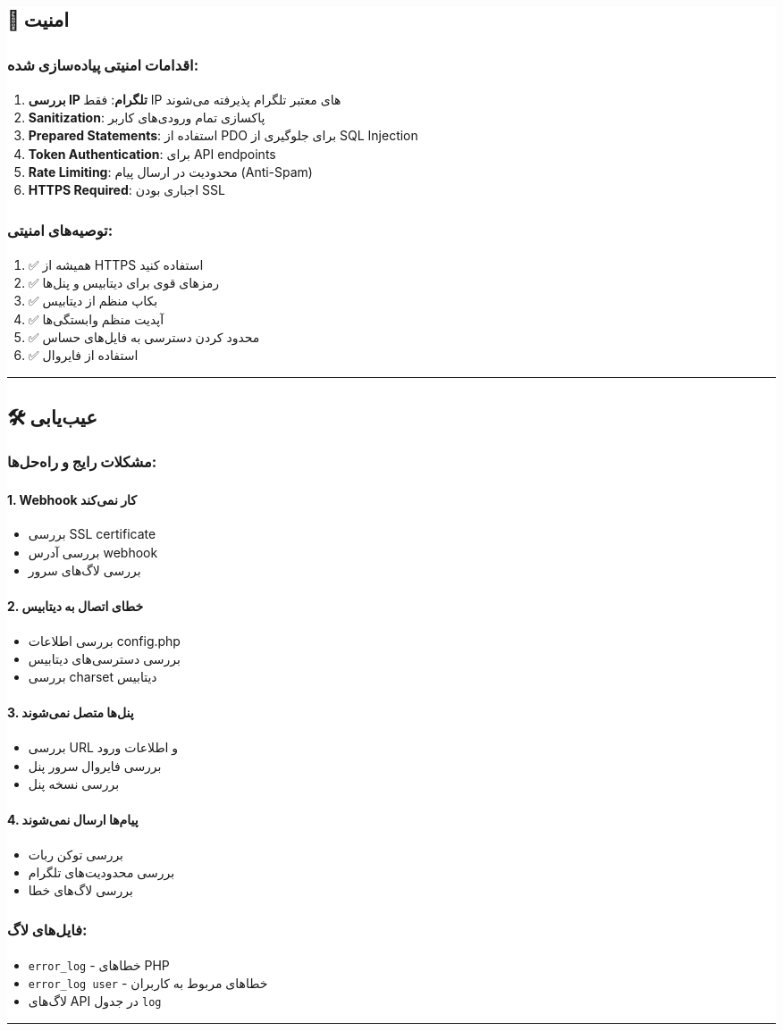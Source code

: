 
## 🔐 امنیت

### اقدامات امنیتی پیاده‌سازی شده:

1. **بررسی IP تلگرام**: فقط IP های معتبر تلگرام پذیرفته می‌شوند
2. **Sanitization**: پاکسازی تمام ورودی‌های کاربر
3. **Prepared Statements**: استفاده از PDO برای جلوگیری از SQL Injection
4. **Token Authentication**: برای API endpoints
5. **Rate Limiting**: محدودیت در ارسال پیام (Anti-Spam)
6. **HTTPS Required**: اجباری بودن SSL

### توصیه‌های امنیتی:

1. ✅ همیشه از HTTPS استفاده کنید
2. ✅ رمزهای قوی برای دیتابیس و پنل‌ها
3. ✅ بکاپ منظم از دیتابیس
4. ✅ آپدیت منظم وابستگی‌ها
5. ✅ محدود کردن دسترسی به فایل‌های حساس
6. ✅ استفاده از فایروال

---

## 🛠️ عیب‌یابی

### مشکلات رایج و راه‌حل‌ها:

#### 1. Webhook کار نمی‌کند
- بررسی SSL certificate
- بررسی آدرس webhook
- بررسی لاگ‌های سرور

#### 2. خطای اتصال به دیتابیس
- بررسی اطلاعات config.php
- بررسی دسترسی‌های دیتابیس
- بررسی charset دیتابیس

#### 3. پنل‌ها متصل نمی‌شوند
- بررسی URL و اطلاعات ورود
- بررسی فایروال سرور پنل
- بررسی نسخه پنل

#### 4. پیام‌ها ارسال نمی‌شوند
- بررسی توکن ربات
- بررسی محدودیت‌های تلگرام
- بررسی لاگ‌های خطا

### فایل‌های لاگ:
- `error_log` - خطاهای PHP
- `error_log user` - خطاهای مربوط به کاربران
- لاگ‌های API در جدول `log`

---